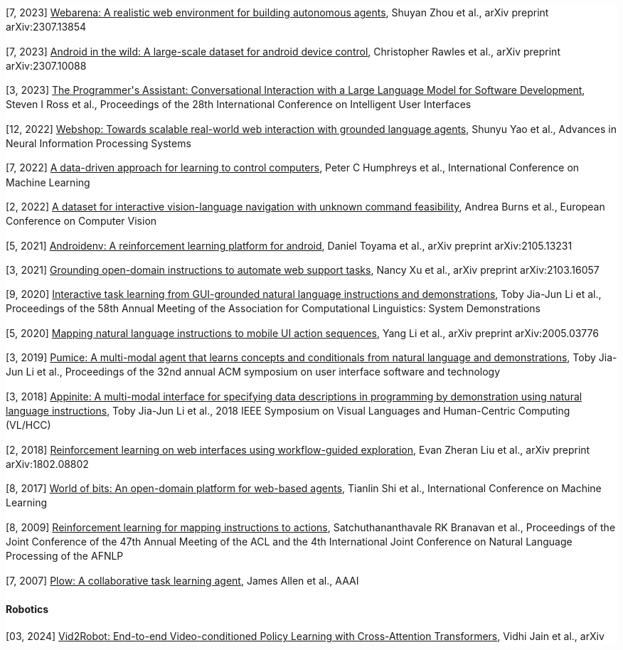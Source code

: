 [7, 2023] [Webarena: A realistic web environment for building autonomous agents](https://arxiv.org/abs/2307.13854), Shuyan Zhou et al., arXiv preprint arXiv:2307.13854

[7, 2023] [Android in the wild: A large-scale dataset for android device control](https://arxiv.org/abs/2307.10088), Christopher Rawles et al., arXiv preprint arXiv:2307.10088

[3, 2023] [The Programmer's Assistant: Conversational Interaction with a Large Language Model for Software Development](https://doi.org/10.1145/3581641.3584037), Steven I Ross et al., Proceedings of the 28th International Conference on Intelligent User Interfaces

[12, 2022] [Webshop: Towards scalable real-world web interaction with grounded language agents](https://proceedings.neurips.cc/paper_files/paper/2022/file/82ad13ec01f9fe44c01cb91814fd7b8c-Paper-Conference.pdf), Shunyu Yao et al., Advances in Neural Information Processing Systems

[7, 2022] [A data-driven approach for learning to control computers](https://arxiv.org/abs/2202.08137), Peter C Humphreys et al., International Conference on Machine Learning

[2, 2022] [A dataset for interactive vision-language navigation with unknown command feasibility](https://arxiv.org/abs/2202.02312), Andrea Burns et al., European Conference on Computer Vision

[5, 2021] [Androidenv: A reinforcement learning platform for android](https://arxiv.org/abs/2105.13231), Daniel Toyama et al., arXiv preprint arXiv:2105.13231

[3, 2021] [Grounding open-domain instructions to automate web support tasks](https://arxiv.org/abs/2103.16057), Nancy Xu et al., arXiv preprint arXiv:2103.16057

[9, 2020] [Interactive task learning from GUI-grounded natural language instructions and demonstrations](https://arxiv.org/abs/1909.00031), Toby Jia-Jun Li et al., Proceedings of the 58th Annual Meeting of the Association for Computational Linguistics: System Demonstrations

[5, 2020] [Mapping natural language instructions to mobile UI action sequences](https://arxiv.org/abs/2005.03776), Yang Li et al., arXiv preprint arXiv:2005.03776

[3, 2019] [Pumice: A multi-modal agent that learns concepts and conditionals from natural language and demonstrations](https://dl.acm.org/doi/10.1145/3332165.3347899), Toby Jia-Jun Li et al., Proceedings of the 32nd annual ACM symposium on user interface software and technology

[3, 2018] [Appinite: A multi-modal interface for specifying data descriptions in programming by demonstration using natural language instructions](https://ieeexplore.ieee.org/document/8506506), Toby Jia-Jun Li et al., 2018 IEEE Symposium on Visual Languages and Human-Centric Computing (VL/HCC)

[2, 2018] [Reinforcement learning on web interfaces using workflow-guided exploration](https://arxiv.org/abs/1802.08802), Evan Zheran Liu et al., arXiv preprint arXiv:1802.08802

[8, 2017] [World of bits: An open-domain platform for web-based agents](https://proceedings.mlr.press/v70/shi17a/shi17a.pdf), Tianlin Shi et al., International Conference on Machine Learning

[8, 2009] [Reinforcement learning for mapping instructions to actions](https://aclanthology.org/P09-1010/), Satchuthananthavale RK Branavan et al., Proceedings of the Joint Conference of the 47th Annual Meeting of the ACL and the 4th International Joint Conference on Natural Language Processing of the AFNLP

[7, 2007] [Plow: A collaborative task learning agent](https://cdn.aaai.org/AAAI/2007/AAAI07-240.pdf), James Allen et al., AAAI


#### Robotics

[03, 2024] [Vid2Robot: End-to-end Video-conditioned Policy Learning with Cross-Attention Transformers](https://vid2robot.github.io/), Vidhi Jain et al., arXiv
